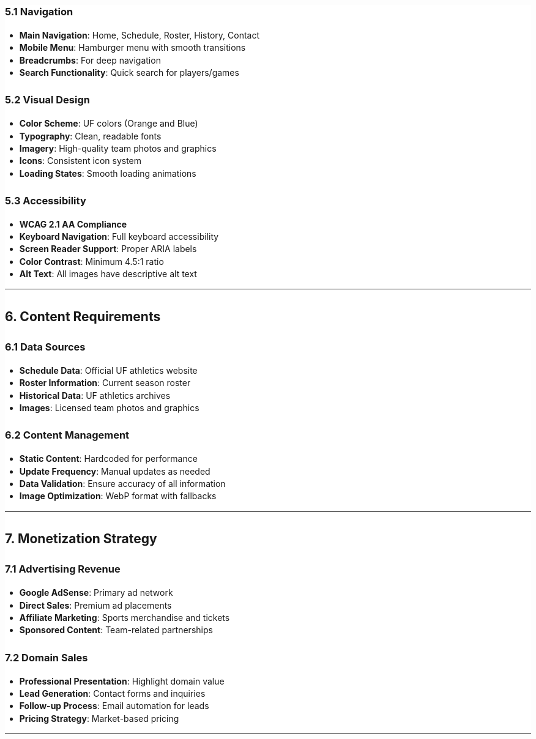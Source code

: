 ### 5.1 Navigation
- **Main Navigation**: Home, Schedule, Roster, History, Contact
- **Mobile Menu**: Hamburger menu with smooth transitions
- **Breadcrumbs**: For deep navigation
- **Search Functionality**: Quick search for players/games

### 5.2 Visual Design
- **Color Scheme**: UF colors (Orange and Blue)
- **Typography**: Clean, readable fonts
- **Imagery**: High-quality team photos and graphics
- **Icons**: Consistent icon system
- **Loading States**: Smooth loading animations

### 5.3 Accessibility
- **WCAG 2.1 AA Compliance**
- **Keyboard Navigation**: Full keyboard accessibility
- **Screen Reader Support**: Proper ARIA labels
- **Color Contrast**: Minimum 4.5:1 ratio
- **Alt Text**: All images have descriptive alt text

---

## 6. Content Requirements

### 6.1 Data Sources
- **Schedule Data**: Official UF athletics website
- **Roster Information**: Current season roster
- **Historical Data**: UF athletics archives
- **Images**: Licensed team photos and graphics

### 6.2 Content Management
- **Static Content**: Hardcoded for performance
- **Update Frequency**: Manual updates as needed
- **Data Validation**: Ensure accuracy of all information
- **Image Optimization**: WebP format with fallbacks

---

## 7. Monetization Strategy

### 7.1 Advertising Revenue
- **Google AdSense**: Primary ad network
- **Direct Sales**: Premium ad placements
- **Affiliate Marketing**: Sports merchandise and tickets
- **Sponsored Content**: Team-related partnerships

### 7.2 Domain Sales
- **Professional Presentation**: Highlight domain value
- **Lead Generation**: Contact forms and inquiries
- **Follow-up Process**: Email automation for leads
- **Pricing Strategy**: Market-based pricing

---